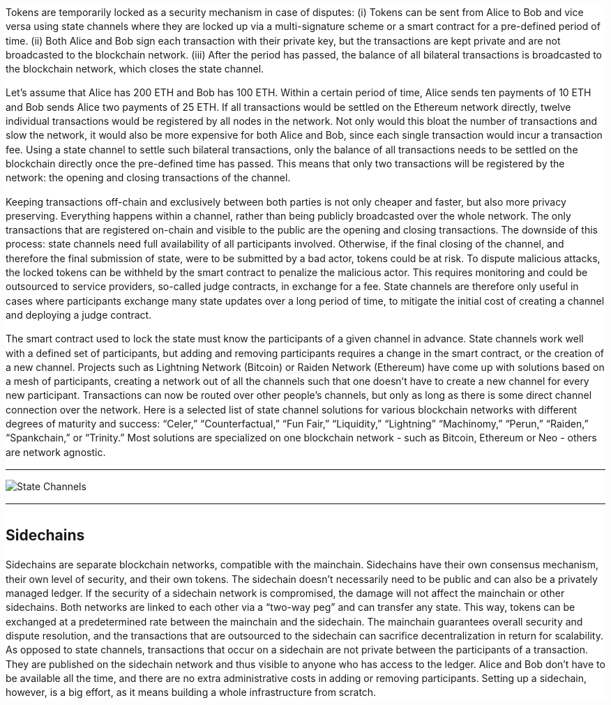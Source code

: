 Tokens are temporarily locked as a security mechanism in case of disputes: (i) Tokens can be sent from Alice to Bob and vice versa using state channels where they are locked up via a multi-signature scheme or a smart contract for a pre-defined period of time. (ii) Both Alice and Bob sign each transaction with their private key, but the transactions are kept private and are not broadcasted to the blockchain network. (iii) After the period has passed, the balance of all bilateral transactions is broadcasted to the blockchain network, which closes the state channel. 

Let’s assume that Alice has 200 ETH and Bob has 100 ETH. Within a certain period of time, Alice sends ten payments of 10 ETH and Bob sends Alice two payments of 25 ETH. If all transactions would be settled on the Ethereum network directly, twelve individual transactions would be registered by all nodes in the network. Not only would this bloat the number of transactions and slow the network, it would also be more expensive for both Alice and Bob, since each single transaction would incur a transaction fee. Using a state channel to settle such bilateral transactions, only the balance of all transactions needs to be settled on the blockchain directly once the pre-defined time has passed. This means that only two transactions will be registered by the network: the opening and closing transactions of the channel.

Keeping transactions off-chain and exclusively between both parties is not only cheaper and faster, but also more privacy preserving. Everything happens within a channel, rather than being publicly broadcasted over the whole network. The only transactions that are registered on-chain and visible to the public are the opening and closing transactions. The downside of this process: state channels need full availability of all participants involved. Otherwise, if the final closing of the channel, and therefore the final submission of state, were to be submitted by a bad actor, tokens could be at risk. To dispute malicious attacks, the locked tokens can be withheld by the smart contract to penalize the malicious actor. This requires monitoring and could be outsourced to service providers, so-called judge contracts, in exchange for a fee. State channels are therefore only useful in cases where participants exchange many state updates over a long period of time, to mitigate the initial cost of creating a channel and deploying a judge contract.

The smart contract used to lock the state must know the participants of a given channel in advance. State channels work well with a defined set of participants, but adding and removing participants requires a change in the smart contract, or the creation of a new channel. Projects such as Lightning Network (Bitcoin) or Raiden Network (Ethereum) have come up with solutions based on a mesh of participants, creating a network out of all the channels such that one doesn’t have to create a new channel for every new participant. Transactions can now be routed over other people’s channels, but only as long as there is some direct channel connection over the network. Here is a selected list of state channel solutions for various blockchain networks with different degrees of maturity and success: “Celer,” “Counterfactual,” “Fun Fair,” “Liquidity,” “Lightning” “Machinomy,” “Perun,” “Raiden,”  “Spankchain,” or  “Trinity.” Most solutions are specialized on one blockchain network - such as Bitcoin, Ethereum or Neo - others are network agnostic.

***
![State Channels](https://github.com/sherminvo/TokenEconomyBook/blob/main/imgs/18a_StateChannel.png)
***

## Sidechains
Sidechains are separate blockchain networks, compatible with the mainchain. Sidechains have their own consensus mechanism, their own level of security, and their own tokens. The sidechain doesn’t necessarily need to be public and can also be a privately managed ledger. If the security of a sidechain network is compromised, the damage will not affect the mainchain or other sidechains. Both networks are linked to each other via a “two-way peg” and can transfer any state. This way, tokens can be exchanged at a predetermined rate between the mainchain and the sidechain. The mainchain guarantees overall security and dispute resolution, and the transactions that are outsourced to the sidechain can sacrifice decentralization in return for scalability. 
As opposed to state channels, transactions that occur on a sidechain are not private between the participants of a transaction. They are published on the sidechain network and thus visible to anyone who has access to the ledger. Alice and Bob don’t have to be available all the time, and there are no extra administrative costs in adding or removing participants. Setting up a sidechain, however, is a big effort, as it means building a whole infrastructure from scratch.
